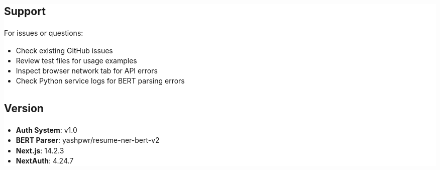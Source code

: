 ## Support

For issues or questions:
- Check existing GitHub issues
- Review test files for usage examples
- Inspect browser network tab for API errors
- Check Python service logs for BERT parsing errors

## Version

- **Auth System**: v1.0
- **BERT Parser**: yashpwr/resume-ner-bert-v2
- **Next.js**: 14.2.3
- **NextAuth**: 4.24.7

